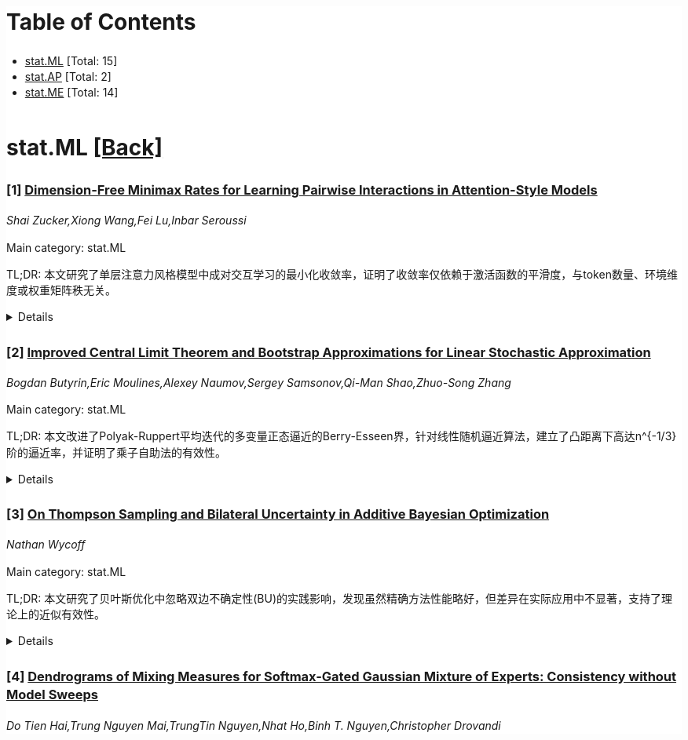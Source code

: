<div id=toc></div>

# Table of Contents

- [stat.ML](#stat.ML) [Total: 15]
- [stat.AP](#stat.AP) [Total: 2]
- [stat.ME](#stat.ME) [Total: 14]


<div id='stat.ML'></div>

# stat.ML [[Back]](#toc)

### [1] [Dimension-Free Minimax Rates for Learning Pairwise Interactions in Attention-Style Models](https://arxiv.org/abs/2510.11789)
*Shai Zucker,Xiong Wang,Fei Lu,Inbar Seroussi*

Main category: stat.ML

TL;DR: 本文研究了单层注意力风格模型中成对交互学习的最小化收敛率，证明了收敛率仅依赖于激活函数的平滑度，与token数量、环境维度或权重矩阵秩无关。


<details><summary>Details</summary></details>


### [2] [Improved Central Limit Theorem and Bootstrap Approximations for Linear Stochastic Approximation](https://arxiv.org/abs/2510.12375)
*Bogdan Butyrin,Eric Moulines,Alexey Naumov,Sergey Samsonov,Qi-Man Shao,Zhuo-Song Zhang*

Main category: stat.ML

TL;DR: 本文改进了Polyak-Ruppert平均迭代的多变量正态逼近的Berry-Esseen界，针对线性随机逼近算法，建立了凸距离下高达n^{-1/3}阶的逼近率，并证明了乘子自助法的有效性。


<details><summary>Details</summary></details>


### [3] [On Thompson Sampling and Bilateral Uncertainty in Additive Bayesian Optimization](https://arxiv.org/abs/2510.11792)
*Nathan Wycoff*

Main category: stat.ML

TL;DR: 本文研究了贝叶斯优化中忽略双边不确定性(BU)的实践影响，发现虽然精确方法性能略好，但差异在实际应用中不显著，支持了理论上的近似有效性。


<details><summary>Details</summary></details>


### [4] [Dendrograms of Mixing Measures for Softmax-Gated Gaussian Mixture of Experts: Consistency without Model Sweeps](https://arxiv.org/abs/2510.12744)
*Do Tien Hai,Trung Nguyen Mai,TrungTin Nguyen,Nhat Ho,Binh T. Nguyen,Christopher Drovandi*

